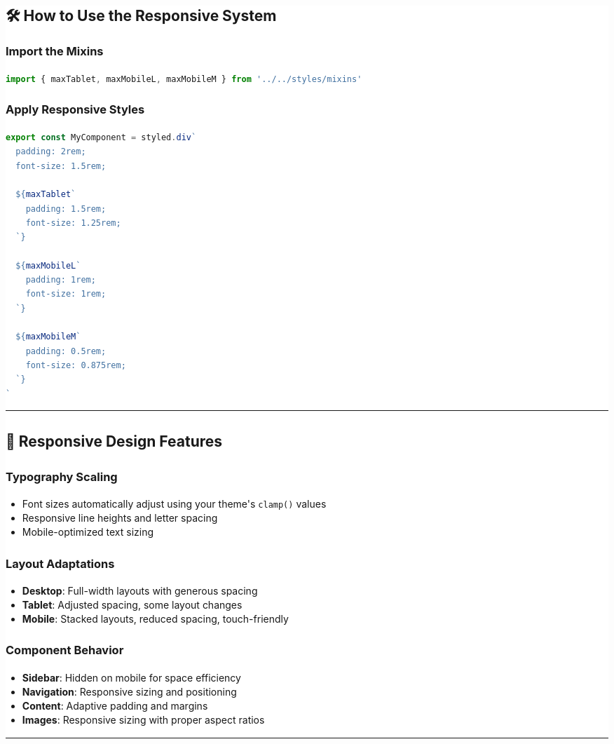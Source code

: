 
## 🛠 **How to Use the Responsive System**

### **Import the Mixins**
```typescript
import { maxTablet, maxMobileL, maxMobileM } from '../../styles/mixins'
```

### **Apply Responsive Styles**
```typescript
export const MyComponent = styled.div`
  padding: 2rem;
  font-size: 1.5rem;

  ${maxTablet`
    padding: 1.5rem;
    font-size: 1.25rem;
  `}

  ${maxMobileL`
    padding: 1rem;
    font-size: 1rem;
  `}

  ${maxMobileM`
    padding: 0.5rem;
    font-size: 0.875rem;
  `}
`
```

---

## 🎨 **Responsive Design Features**

### **Typography Scaling**
- Font sizes automatically adjust using your theme's `clamp()` values
- Responsive line heights and letter spacing
- Mobile-optimized text sizing

### **Layout Adaptations**
- **Desktop**: Full-width layouts with generous spacing
- **Tablet**: Adjusted spacing, some layout changes
- **Mobile**: Stacked layouts, reduced spacing, touch-friendly

### **Component Behavior**
- **Sidebar**: Hidden on mobile for space efficiency
- **Navigation**: Responsive sizing and positioning
- **Content**: Adaptive padding and margins
- **Images**: Responsive sizing with proper aspect ratios

---